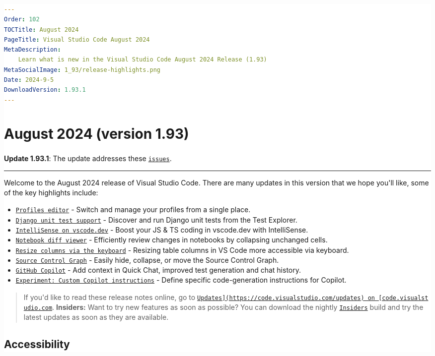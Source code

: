 ```yaml
---
Order: 102
TOCTitle: August 2024
PageTitle: Visual Studio Code August 2024
MetaDescription:
    Learn what is new in the Visual Studio Code August 2024 Release (1.93)
MetaSocialImage: 1_93/release-highlights.png
Date: 2024-9-5
DownloadVersion: 1.93.1
---
```


# August 2024 (version 1.93)

**Update 1.93.1**: The update addresses these
[`issues`](https://github.com/microsoft/vscode/issues?q=is%3Aissue+milestone%3A%22August+2024+Recovery+1%22+is%3Aclosed).



---

Welcome to the August 2024 release of Visual Studio Code. There are many updates
in this version that we hope you'll like, some of the key highlights include:

- [`Profiles editor`](#new-profiles-editor) - Switch and manage your profiles
  from a single place.
- [`Django unit test support`](#django-unit-test-support) - Discover and run
  Django unit tests from the Test Explorer.
- [`IntelliSense on vscode.dev`](#full-project-intellisense-and-package-typings-on-vscodedev) -
  Boost your JS & TS coding in vscode.dev with IntelliSense.
- [`Notebook diff viewer`](#show-or-hide-unchanged-cells-in-the-diff-view) -
  Efficiently review changes in notebooks by collapsing unchanged cells.
- [`Resize columns via the keyboard`](#resize-table-columns-via-the-keyboard) -
  Resizing table columns in VS Code more accessible via keyboard.
- [`Source Control Graph`](#source-control-graph-view) - Easily hide, collapse,
  or move the Source Control Graph.
- [`GitHub Copilot`](#github-copilot-override) - Add context in Quick Chat,
  improved test generation and chat history.
- [`Experiment: Custom Copilot instructions`](#code-generation-instructions) -
  Define specific code-generation instructions for Copilot.

> If you'd like to read these release notes online, go to
> [`Updates](https://code.visualstudio.com/updates) on
> [code.visualstudio.com`](https://code.visualstudio.com). **Insiders:** Want to
> try new features as soon as possible? You can download the nightly
> [`Insiders`](https://code.visualstudio.com/insiders) build and try the latest
> updates as soon as they are available.

## Accessibility
